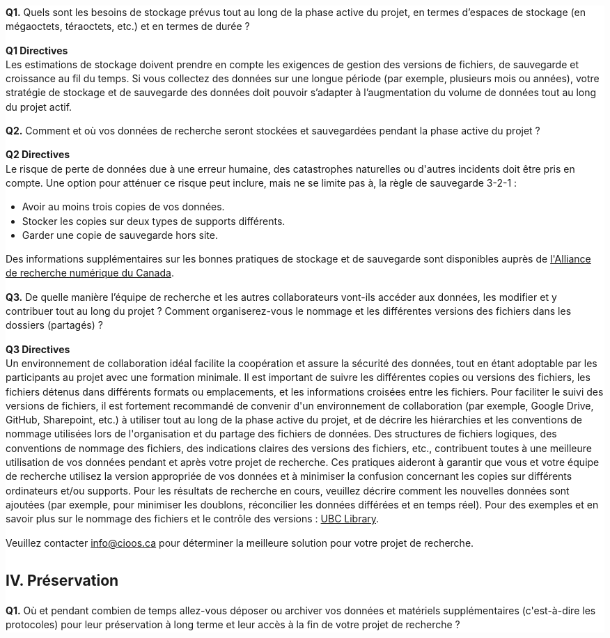 **Q1.** Quels sont les besoins de stockage prévus tout au long de la phase active du projet, en termes d’espaces de stockage (en mégaoctets, téraoctets, etc.) et en termes de durée ?

**Q1 Directives**  
Les estimations de stockage doivent prendre en compte les exigences de gestion des versions de fichiers, de sauvegarde et croissance au fil du temps. Si vous collectez des données sur une longue période (par exemple, plusieurs mois ou années), votre stratégie de stockage et de sauvegarde des données doit pouvoir s’adapter à l’augmentation du volume de données tout au long du projet actif.  

**Q2.** Comment et où vos données de recherche seront stockées et sauvegardées pendant la phase active du projet ?

**Q2 Directives**  
Le risque de perte de données due à une erreur humaine, des catastrophes naturelles ou d'autres incidents doit être pris en compte. Une option pour atténuer ce risque peut inclure, mais ne se limite pas à, la règle de sauvegarde 3-2-1 :   
- Avoir au moins trois copies de vos données.   
- Stocker les copies sur deux types de supports différents.   
- Garder une copie de sauvegarde hors site.  

Des informations supplémentaires sur les bonnes pratiques de stockage et de sauvegarde sont disponibles auprès de [l'Alliance de recherche numérique du Canada](https://docs.alliancecan.ca/wiki/Storage_and_file_management/fr).  

**Q3.** De quelle manière l’équipe de recherche et les autres collaborateurs vont-ils accéder aux données, les modifier et y contribuer tout au long du projet ? Comment organiserez-vous le nommage et les différentes versions des fichiers dans les dossiers (partagés) ?  

**Q3 Directives**  
Un environnement de collaboration idéal facilite la coopération et assure la sécurité des données, tout en étant adoptable par les participants au projet avec une formation minimale. Il est important de suivre les différentes copies ou versions des fichiers, les fichiers détenus dans différents formats ou emplacements, et les informations croisées entre les fichiers. Pour faciliter le suivi des versions de fichiers, il est fortement recommandé de convenir d'un environnement de collaboration (par exemple, Google Drive, GitHub, Sharepoint, etc.) à utiliser tout au long de la phase active du projet, et de décrire les hiérarchies et les conventions de nommage utilisées lors de l'organisation et du partage des fichiers de données. Des structures de fichiers logiques, des conventions de nommage des fichiers, des indications claires des versions des fichiers, etc., contribuent toutes à une meilleure utilisation de vos données pendant et après votre projet de recherche. Ces pratiques aideront à garantir que vous et votre équipe de recherche utilisez la version appropriée de vos données et à minimiser la confusion concernant les copies sur différents ordinateurs et/ou supports. Pour les résultats de recherche en cours, veuillez décrire comment les nouvelles données sont ajoutées (par exemple, pour minimiser les doublons, réconcilier les données différées et en temps réel). Pour des exemples et en savoir plus sur le nommage des fichiers et le contrôle des versions : [UBC Library](https://researchdata.library.ubc.ca/plan/organize-your-data/).  

Veuillez contacter info@cioos.ca pour déterminer la meilleure solution pour votre projet de recherche.  

## IV. Préservation  

**Q1.** Où et pendant combien de temps allez-vous déposer ou archiver vos données et matériels supplémentaires (c'est-à-dire les protocoles) pour leur préservation à long terme et leur accès à la fin de votre projet de recherche ?   
